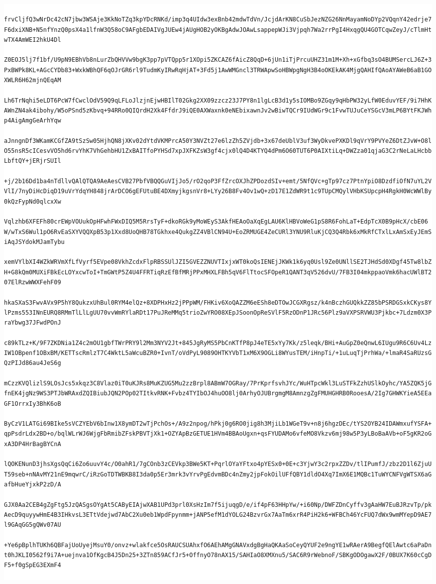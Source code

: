 ```compressed-json

frvCljfQ3wNrDc42cN7jbw3WSAje3KkNoTZq3kpYDcRNKd/imp3q4UIdw3exBnb42mdwTdVn/JcjdArKN8CuSbJezNZG26NnMayamNoDYp2VQqnY42edrje7F6dxiXNB+N5nfYnzQ0psX4a1lfnW3Q58oC9AFgbEDAIVgJUEw4jAUgHOB2yOKBgAdwJOAwLsappepWJi3Vjpqh7Wa2rrPgI4HxqgQU4GOTCqwZeyJ/cTlmHtwTX4AmWEI2hkU4Dl

Z0EOJ5lj7f1bf/U9pN9EBhVb8nLurZbQHVVw9bgK3pp7pVTQpp5r1XOpi5ZKCAZ6fAicZ8QqD+6jUn1iTjPrcuUHZ31m1M+Xh+xGfbq3sO4BUMSercLJ6Z+3PxBWPk8KL+AGcCYDb83+WxkWBhQF6qOJrGR6rl9TudmKyIRwRqHjAT+3Fd5j1AwWMGncl3TRWApwSoHBWpgNgH3B4oOKEkAK4MjgQAHIfQAoAYAWeB6aB1GOXWLR6H62mjnQEqAM

Lh6TrNqhi5eLDT6PcW7fCwclOdV59Q9qLFLoJlzjnEjwHBIlT02Gkg2XX09zzcz23J7PY8n1lgLcB3d1y5sIOMBo9ZGqy9qHbPW32yLfW0EduvYEF/9i7HhKAWnZN4ak4ibohy/W5oPSnd5zKbvq+94RRo0QIQrdH2Xk4FfdrJ9iQE0AXWaxnk0eNEbixawnJv2wBiwTQCr9IUdWGr9c1FvwTUJuCeYSGcV3mLP6BYtFKJWhp4AigAmgGeArhYqw

aJnngnDf3WKamKCGfZA9tSzSw05HjhQN8jXKv02dYtdVKMPrcA50Y3NVZt27e6lzZh5ZVjdb+3x67deUblV3uf3WyDkvePXKDl9qVrY9PVYeZ6DtZJvW+O8lO55nsR5cICesvVO5hd6rvYhK7VhGehbHU1ZxBAITfoPYHSd7xpJXFKZsW3gf4cjx0lQ4D4KTYQ4dPm6O60TUT6P0AIXtiLq+DWZza01qjaG3C2rNeLaLHcbbLbftQY+jERjrSUIl

+j/2b16Dd1ba4nTdllvQAlQTQA9AeAesCVB27PbfVBQQGuVIjJo5/rO2qoP3FfZrcOXJhZPDozdSIv+emt/5NfQVc+gTp97cz7PtnYpiO8DzdfiOfN7uYL2VVlI/7nyDiHcDiqD19uVrYdqYH848jrArDCO6gEFUtuBE4DXmyjkgsnVr8+LYy26B8Fv4Ov1wQ+zD17E1ZdWR9t1c9TUpCMQylVHbKSUpcpH4RgkH0WcWWlBy0kQzFypNd0qlcxXw

Vqlzhb6XFEFh80crEWpVOUukOpHFwhFWxDIQ5M5RrsTyF+dkoRGk9yMoWEyS3AkfHEAoOaXqEgLAU6KlHBVoWeG1pS8R6FohLaT+EdpTcX0B9pHcX/cbE06W/wTxS6Wul1pO6RvEaSXYVQQXpB53p1Xxd8UoQHB78TGkhxe4QukgZZ4VBlCN94U+EoZRMUGE4ZeCURl3YNU9RluKjCQ3Q4Rbk6xMkRfCTxlLxAmSxEyJEmSiAqJSYdokMJamTybu

xemVYlbXI4WZkWRVmXfLfVyrf5EVpe08VkhZcdxFlpRBSSUlJZI5GVEZZNUVTIxjxWT0koQsIENEjJKWk1k6yq0Usl9Ze0UNllSE2TJHdSd0XDgf45Tw8lbZH+G8kQm0MUXiFBkEcLOYxcwToI+TmGWtP5Z4U4FFRTiqRzEfBfMRjPPxMHXLFBh5qV6FlTtocSFOpeR1QANT3qV526dvU/7FB3I04mkppaoVmk6hacUWlBT207ElRzwWWXFehF09

hkaSXaS3FwvAVx9P5hY8QukzxUhBul0RYM4elQz+8XDPHxHz2jPPpWM/FHKiv6XoQAZZM6eESh8eDTOwJCGXRgsz/k4nBczhGUQkkZZ85bPSRDGSxkCKys8YlPzms553INnEURQ8RMmTlLlLgUU70vvWmRYlaRDt17PuJReMMq5trioZwYRO08XEpJSoonOpReSVlF5RzODnP1JRc56Plz9aVXPSRVWU3Pjkbc+7Ldzm0X3PraYbwg37JFwdPOnJ

c89kTLz+K/9F7ZKDNia1Z4c2mOU1gbfTWrPRY9l2Mm3NYV2Jt+845JgRyMS5PbCnKTfP8pJ4eTE5xYy7Kk/z5leqk/BHi+AuGpZ0eQnwL6IUgu9R6C6Uv4LzIW1OBpenf1OBxBM/KETTscRmlzT7C4WktL5aWcuBZR0+IvnT/oVdPyL9089OHTKYVbT1xM6X9OGLi8WYusTEM/iHnpTi/+1uLuqTjPrhWa/+lmaR4SaRUzsGQzPIJd86au4JeS6g

mCzzKVQlizlS9LOsJcs5xkqz3C8Vlaz0iT0uKJRs8MuKZUG5Mu2zzBrpl8ABmW7OGRay/7PrKprfsvhJYc/WuHTpcWkl3LuSTFkZzhUSlkOyhc/YA5ZQK5jGfnEK4jgNz9WS3PTJbWRAxdZQIBiubJQN2POp02TItkvRNK+Fvbz4TYIbOJ4huOO8lj0ArhyOJUBrgmgM8AmnzgZgFMUHGHRB0RooesA/2Ig7GHWKYieA5EEaGF1OrrxIy3BhK6oB

ByCzV1LATGi69BIke5sVCZYEbV6bInw1X8ymDT2wTjPchOs+/A9z2npog/hPkj0g6RO0jig8h3MjiLb1WGeT9v+n8j6hgzDEc/tYS2OYB24IDAWmxufYSFA+qpPsdrLdx2BD+o/bqlWLrWJ6WjgFbRmibZFskPBVTjXk1+OZYApBzGETUE1HVm4BBAoUgxn+qsFYUDAMo6vfeMO8Vkzv6mj98w5P3yLBoBaAVb+oF5gKR2oGxA3DP4HrBagBYCnA

lQOKENunD3jhsXgsQqCi6Zo6uuvY4c/O0ahR1/7gCOnb3zCEVkp3BWe5KT+PqrlOYaYFtxo4pYESx0+0E+c3YjwY3c2rpxZZDv/tlIPumfJ/zbz2D1l6ZjuUT59seb+nNAvMY21nE9mqwrC/iRzGoTDTWBKB8I3da0p5Er3mrk3vYrvPgEdvmBDc4nZmy2jpFokOilUFfQBY1dldO4Xq7ImX6E1MQBc1TuWYCNFVgWTSX6aGafbHueYjxkP2zD/A

GJX0Aa2CEB4gZgFtg5JzQASgsOYgAt5CAByEIAjwXAB1UPd3prl0XsHzIm7f5ijuqgD/e/if4pF63HHpYw/+i60Np/DWFZDnCyffv3gAaHW7EuBJRzvTp/pkAecD9quyywHmE4B3IHkvsL3ETtVdejwd7AbC2Xu0eb1WpdFpynmm+jANP5efM1dYOLG24BzvrGx7AaTm6xrR4PiH2k6+WFBCh46YcFUQ7dWx9wmMYepD9AE7l9GAqGG5gQWv07AU

+Ye6pBplhTUKh6QBFajUoUyejMsuY0/onvz+wlakfce5OsRAUCSUAhxfO6AEhAMgGNAVxdgBgHaQKAaSoCeyQYUF2e9ngYE1wRAerA9BegfQElAwtc6aPaDnt0hJKLI0562f9i7A+uejnva1OfKgcB4J5Dn25+3ZTn859ACfJr5+OffnyO78nAX15/SAHIaO8XMXnu5/SAC6R9rWebnoF/SBKgODOgawX2F/0BUX7K60cCgDF5+f0gSpEG3EXmF4

